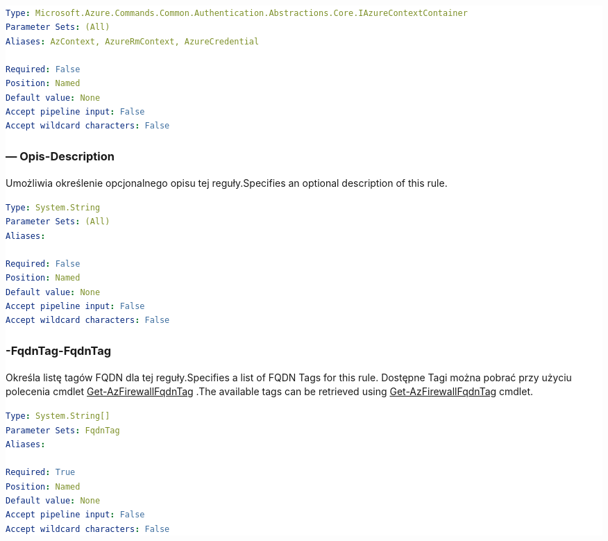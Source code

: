 ```yaml
Type: Microsoft.Azure.Commands.Common.Authentication.Abstractions.Core.IAzureContextContainer
Parameter Sets: (All)
Aliases: AzContext, AzureRmContext, AzureCredential

Required: False
Position: Named
Default value: None
Accept pipeline input: False
Accept wildcard characters: False
```

### <span data-ttu-id="70753-117">— Opis</span><span class="sxs-lookup"><span data-stu-id="70753-117">-Description</span></span>
<span data-ttu-id="70753-118">Umożliwia określenie opcjonalnego opisu tej reguły.</span><span class="sxs-lookup"><span data-stu-id="70753-118">Specifies an optional description of this rule.</span></span>

```yaml
Type: System.String
Parameter Sets: (All)
Aliases:

Required: False
Position: Named
Default value: None
Accept pipeline input: False
Accept wildcard characters: False
```

### <span data-ttu-id="70753-119">-FqdnTag</span><span class="sxs-lookup"><span data-stu-id="70753-119">-FqdnTag</span></span>
<span data-ttu-id="70753-120">Określa listę tagów FQDN dla tej reguły.</span><span class="sxs-lookup"><span data-stu-id="70753-120">Specifies a list of FQDN Tags for this rule.</span></span> <span data-ttu-id="70753-121">Dostępne Tagi można pobrać przy użyciu polecenia cmdlet [Get-AzFirewallFqdnTag](./Get-AzFirewallFqdnTag.md) .</span><span class="sxs-lookup"><span data-stu-id="70753-121">The available tags can be retrieved using [Get-AzFirewallFqdnTag](./Get-AzFirewallFqdnTag.md) cmdlet.</span></span>

```yaml
Type: System.String[]
Parameter Sets: FqdnTag
Aliases:

Required: True
Position: Named
Default value: None
Accept pipeline input: False
Accept wildcard characters: False
```
